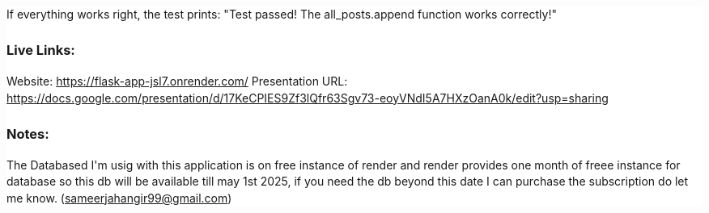 If everything works right, the test prints: "Test passed! The all_posts.append function works correctly!"

### Live Links:
Website: https://flask-app-jsl7.onrender.com/
Presentation URL: https://docs.google.com/presentation/d/17KeCPIES9Zf3lQfr63Sgv73-eoyVNdI5A7HXzOanA0k/edit?usp=sharing

### Notes:
The Databased I'm usig with this application is on free instance of render and render provides one month of freee instance for database so this db will be available till may 1st 2025, if you need the db beyond this date I can purchase the subscription do let me know. (sameerjahangir99@gmail.com)